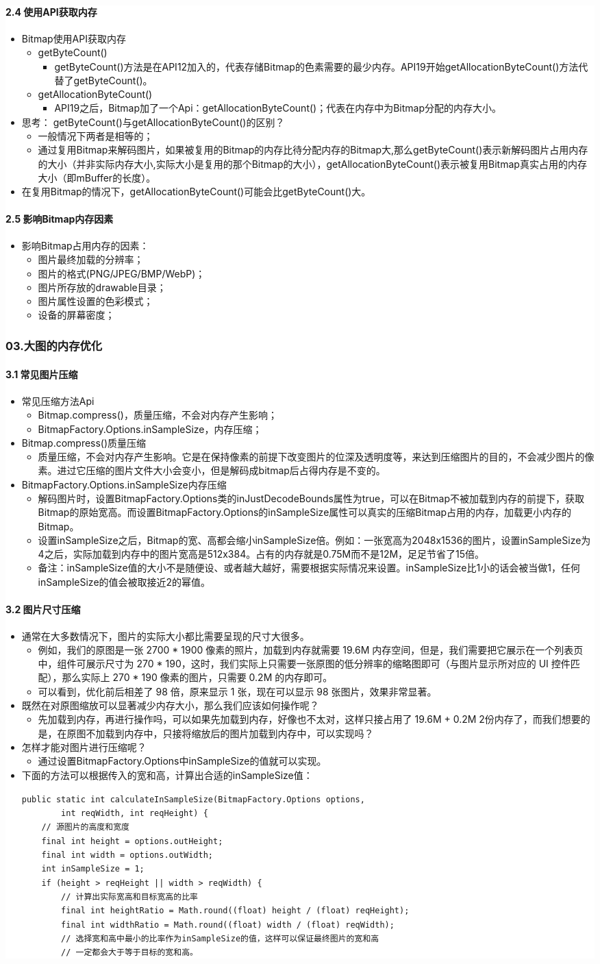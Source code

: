 

#### 2.4 使用API获取内存
- Bitmap使用API获取内存
    - getByteCount()
        - getByteCount()方法是在API12加入的，代表存储Bitmap的色素需要的最少内存。API19开始getAllocationByteCount()方法代替了getByteCount()。
    - getAllocationByteCount()
        - API19之后，Bitmap加了一个Api：getAllocationByteCount()；代表在内存中为Bitmap分配的内存大小。
- 思考： getByteCount()与getAllocationByteCount()的区别？
    - 一般情况下两者是相等的；
    - 通过复用Bitmap来解码图片，如果被复用的Bitmap的内存比待分配内存的Bitmap大,那么getByteCount()表示新解码图片占用内存的大小（并非实际内存大小,实际大小是复用的那个Bitmap的大小），getAllocationByteCount()表示被复用Bitmap真实占用的内存大小（即mBuffer的长度）。
- 在复用Bitmap的情况下，getAllocationByteCount()可能会比getByteCount()大。


#### 2.5 影响Bitmap内存因素
- 影响Bitmap占用内存的因素：
    - 图片最终加载的分辨率；
    - 图片的格式(PNG/JPEG/BMP/WebP)；
    - 图片所存放的drawable目录；
    - 图片属性设置的色彩模式；
    - 设备的屏幕密度；



### 03.大图的内存优化
#### 3.1 常见图片压缩
- 常见压缩方法Api
    - Bitmap.compress()，质量压缩，不会对内存产生影响；
    - BitmapFactory.Options.inSampleSize，内存压缩； 
- Bitmap.compress()质量压缩
    - 质量压缩，不会对内存产生影响。它是在保持像素的前提下改变图片的位深及透明度等，来达到压缩图片的目的，不会减少图片的像素。进过它压缩的图片文件大小会变小，但是解码成bitmap后占得内存是不变的。
- BitmapFactory.Options.inSampleSize内存压缩
    - 解码图片时，设置BitmapFactory.Options类的inJustDecodeBounds属性为true，可以在Bitmap不被加载到内存的前提下，获取Bitmap的原始宽高。而设置BitmapFactory.Options的inSampleSize属性可以真实的压缩Bitmap占用的内存，加载更小内存的Bitmap。
    - 设置inSampleSize之后，Bitmap的宽、高都会缩小inSampleSize倍。例如：一张宽高为2048x1536的图片，设置inSampleSize为4之后，实际加载到内存中的图片宽高是512x384。占有的内存就是0.75M而不是12M，足足节省了15倍。
    - 备注：inSampleSize值的大小不是随便设、或者越大越好，需要根据实际情况来设置。inSampleSize比1小的话会被当做1，任何inSampleSize的值会被取接近2的幂值。


#### 3.2 图片尺寸压缩
- 通常在大多数情况下，图片的实际大小都比需要呈现的尺寸大很多。
    - 例如，我们的原图是一张 2700 * 1900 像素的照片，加载到内存就需要 19.6M 内存空间，但是，我们需要把它展示在一个列表页中，组件可展示尺寸为 270 * 190，这时，我们实际上只需要一张原图的低分辨率的缩略图即可（与图片显示所对应的 UI 控件匹配），那么实际上 270 * 190 像素的图片，只需要 0.2M 的内存即可。
    - 可以看到，优化前后相差了 98 倍，原来显示 1 张，现在可以显示 98 张图片，效果非常显著。
- 既然在对原图缩放可以显著减少内存大小，那么我们应该如何操作呢？
    - 先加载到内存，再进行操作吗，可以如果先加载到内存，好像也不太对，这样只接占用了 19.6M + 0.2M 2份内存了，而我们想要的是，在原图不加载到内存中，只接将缩放后的图片加载到内存中，可以实现吗？
- 怎样才能对图片进行压缩呢？
    - 通过设置BitmapFactory.Options中inSampleSize的值就可以实现。
- 下面的方法可以根据传入的宽和高，计算出合适的inSampleSize值：
    ```
    public static int calculateInSampleSize(BitmapFactory.Options options, 
            int reqWidth, int reqHeight) { 
        // 源图片的高度和宽度 
        final int height = options.outHeight; 
        final int width = options.outWidth; 
        int inSampleSize = 1; 
        if (height > reqHeight || width > reqWidth) { 
            // 计算出实际宽高和目标宽高的比率 
            final int heightRatio = Math.round((float) height / (float) reqHeight); 
            final int widthRatio = Math.round((float) width / (float) reqWidth); 
            // 选择宽和高中最小的比率作为inSampleSize的值，这样可以保证最终图片的宽和高 
            // 一定都会大于等于目标的宽和高。 